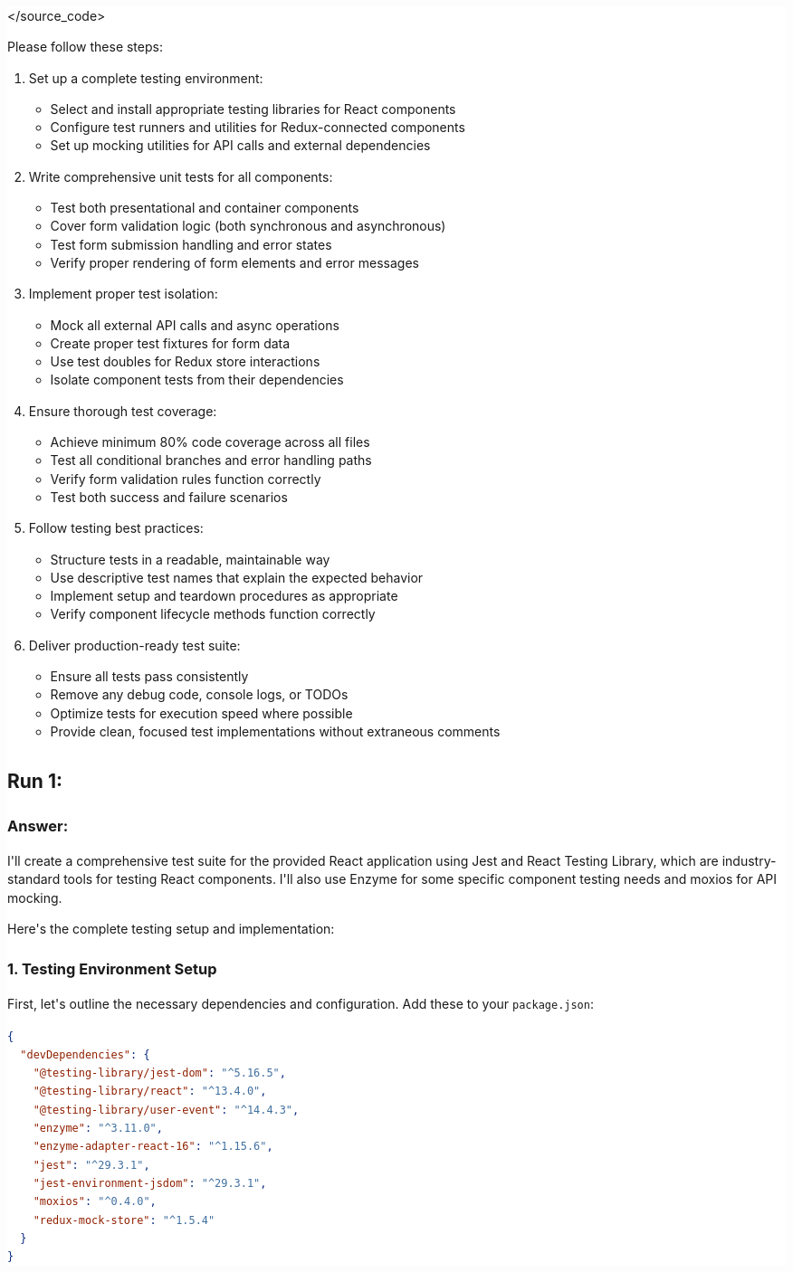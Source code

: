 </source_code>

Please follow these steps:

1. Set up a complete testing environment:
   - Select and install appropriate testing libraries for React components
   - Configure test runners and utilities for Redux-connected components
   - Set up mocking utilities for API calls and external dependencies

2. Write comprehensive unit tests for all components:
   - Test both presentational and container components
   - Cover form validation logic (both synchronous and asynchronous)
   - Test form submission handling and error states
   - Verify proper rendering of form elements and error messages

3. Implement proper test isolation:
   - Mock all external API calls and async operations
   - Create proper test fixtures for form data
   - Use test doubles for Redux store interactions
   - Isolate component tests from their dependencies

4. Ensure thorough test coverage:
   - Achieve minimum 80% code coverage across all files
   - Test all conditional branches and error handling paths
   - Verify form validation rules function correctly
   - Test both success and failure scenarios

5. Follow testing best practices:
   - Structure tests in a readable, maintainable way
   - Use descriptive test names that explain the expected behavior
   - Implement setup and teardown procedures as appropriate
   - Verify component lifecycle methods function correctly

6. Deliver production-ready test suite:
   - Ensure all tests pass consistently
   - Remove any debug code, console logs, or TODOs
   - Optimize tests for execution speed where possible
   - Provide clean, focused test implementations without extraneous comments
## Run 1:
### Answer:
I'll create a comprehensive test suite for the provided React application using Jest and React Testing Library, which are industry-standard tools for testing React components. I'll also use Enzyme for some specific component testing needs and moxios for API mocking.

Here's the complete testing setup and implementation:

### 1. Testing Environment Setup

First, let's outline the necessary dependencies and configuration. Add these to your `package.json`:

```json
{
  "devDependencies": {
    "@testing-library/jest-dom": "^5.16.5",
    "@testing-library/react": "^13.4.0",
    "@testing-library/user-event": "^14.4.3",
    "enzyme": "^3.11.0",
    "enzyme-adapter-react-16": "^1.15.6",
    "jest": "^29.3.1",
    "jest-environment-jsdom": "^29.3.1",
    "moxios": "^0.4.0",
    "redux-mock-store": "^1.5.4"
  }
}
```
